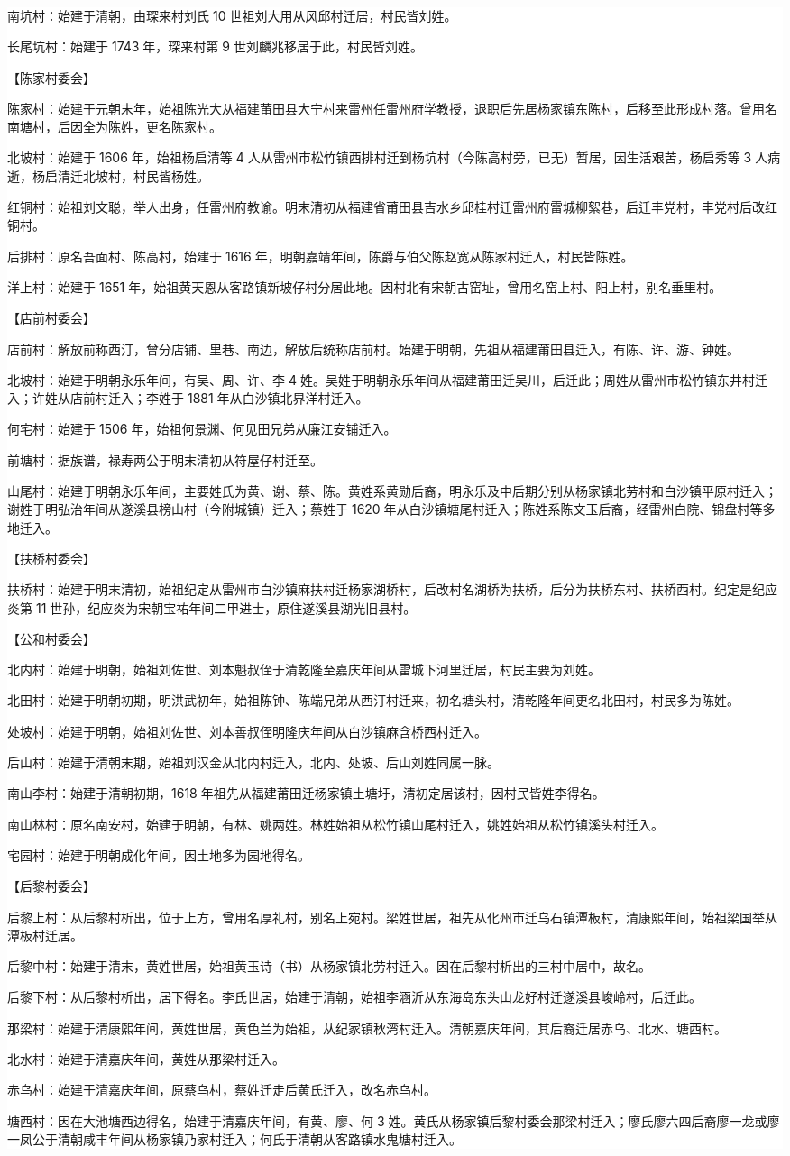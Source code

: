 南坑村：始建于清朝，由琛来村刘氏 10 世祖刘大用从风邱村迁居，村民皆刘姓。

长尾坑村：始建于 1743 年，琛来村第 9 世刘麟兆移居于此，村民皆刘姓。

【陈家村委会】

陈家村：始建于元朝末年，始祖陈光大从福建莆田县大宁村来雷州任雷州府学教授，退职后先居杨家镇东陈村，后移至此形成村落。曾用名南塘村，后因全为陈姓，更名陈家村。

北坡村：始建于 1606 年，始祖杨启清等 4 人从雷州市松竹镇西排村迁到杨坑村（今陈高村旁，已无）暂居，因生活艰苦，杨启秀等 3 人病逝，杨启清迁北坡村，村民皆杨姓。

红铜村：始祖刘文聪，举人出身，任雷州府教谕。明末清初从福建省莆田县吉水乡邱桂村迁雷州府雷城柳絮巷，后迁丰党村，丰党村后改红铜村。

后排村：原名吾面村、陈高村，始建于 1616 年，明朝嘉靖年间，陈爵与伯父陈赵宽从陈家村迁入，村民皆陈姓。

洋上村：始建于 1651 年，始祖黄天恩从客路镇新坡仔村分居此地。因村北有宋朝古窑址，曾用名窑上村、阳上村，别名垂里村。

【店前村委会】

店前村：解放前称西汀，曾分店铺、里巷、南边，解放后统称店前村。始建于明朝，先祖从福建莆田县迁入，有陈、许、游、钟姓。

北坡村：始建于明朝永乐年间，有吴、周、许、李 4 姓。吴姓于明朝永乐年间从福建莆田迁吴川，后迁此；周姓从雷州市松竹镇东井村迁入；许姓从店前村迁入；李姓于 1881 年从白沙镇北界洋村迁入。

何宅村：始建于 1506 年，始祖何景渊、何见田兄弟从廉江安铺迁入。

前塘村：据族谱，禄寿两公于明末清初从符屋仔村迁至。

山尾村：始建于明朝永乐年间，主要姓氏为黄、谢、蔡、陈。黄姓系黄勋后裔，明永乐及中后期分别从杨家镇北劳村和白沙镇平原村迁入；谢姓于明弘治年间从遂溪县榜山村（今附城镇）迁入；蔡姓于 1620 年从白沙镇塘尾村迁入；陈姓系陈文玉后裔，经雷州白院、锦盘村等多地迁入。

【扶桥村委会】

扶桥村：始建于明末清初，始祖纪定从雷州市白沙镇麻扶村迁杨家湖桥村，后改村名湖桥为扶桥，后分为扶桥东村、扶桥西村。纪定是纪应炎第 11 世孙，纪应炎为宋朝宝祐年间二甲进士，原住遂溪县湖光旧县村。

【公和村委会】

北内村：始建于明朝，始祖刘佐世、刘本魁叔侄于清乾隆至嘉庆年间从雷城下河里迁居，村民主要为刘姓。

北田村：始建于明朝初期，明洪武初年，始祖陈钟、陈端兄弟从西汀村迁来，初名塘头村，清乾隆年间更名北田村，村民多为陈姓。

处坡村：始建于明朝，始祖刘佐世、刘本善叔侄明隆庆年间从白沙镇麻含桥西村迁入。

后山村：始建于清朝末期，始祖刘汉金从北内村迁入，北内、处坡、后山刘姓同属一脉。

南山李村：始建于清朝初期，1618 年祖先从福建莆田迁杨家镇土塘圩，清初定居该村，因村民皆姓李得名。

南山林村：原名南安村，始建于明朝，有林、姚两姓。林姓始祖从松竹镇山尾村迁入，姚姓始祖从松竹镇溪头村迁入。

宅园村：始建于明朝成化年间，因土地多为园地得名。

【后黎村委会】

后黎上村：从后黎村析出，位于上方，曾用名厚礼村，别名上宛村。梁姓世居，祖先从化州市迁乌石镇潭板村，清康熙年间，始祖梁国举从潭板村迁居。

后黎中村：始建于清末，黄姓世居，始祖黄玉诗（书）从杨家镇北劳村迁入。因在后黎村析出的三村中居中，故名。

后黎下村：从后黎村析出，居下得名。李氏世居，始建于清朝，始祖李涵沂从东海岛东头山龙好村迁遂溪县峻岭村，后迁此。

那梁村：始建于清康熙年间，黄姓世居，黄色兰为始祖，从纪家镇秋湾村迁入。清朝嘉庆年间，其后裔迁居赤乌、北水、塘西村。

北水村：始建于清嘉庆年间，黄姓从那梁村迁入。

赤乌村：始建于清嘉庆年间，原蔡乌村，蔡姓迁走后黄氏迁入，改名赤乌村。

塘西村：因在大池塘西边得名，始建于清嘉庆年间，有黄、廖、何 3 姓。黄氏从杨家镇后黎村委会那梁村迁入；廖氏廖六四后裔廖一龙或廖一凤公于清朝咸丰年间从杨家镇乃家村迁入；何氏于清朝从客路镇水鬼塘村迁入。
